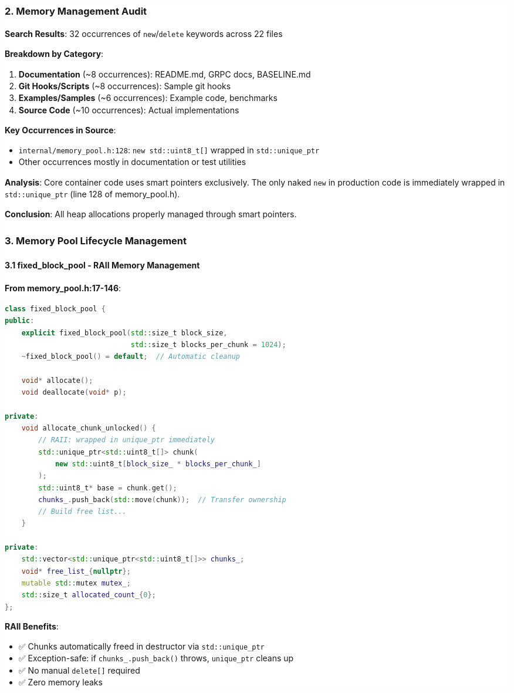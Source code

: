 ### 2. Memory Management Audit

**Search Results**: 32 occurrences of `new`/`delete` keywords across 22 files

**Breakdown by Category**:
1. **Documentation** (~8 occurrences): README.md, GRPC docs, BASELINE.md
2. **Git Hooks/Scripts** (~8 occurrences): Sample git hooks
3. **Examples/Samples** (~6 occurrences): Example code, benchmarks
4. **Source Code** (~10 occurrences): Actual implementations

**Key Occurrences in Source**:
- `internal/memory_pool.h:128`: `new std::uint8_t[]` wrapped in `std::unique_ptr`
- Other occurrences mostly in documentation or test utilities

**Analysis**: Core container code uses smart pointers exclusively. The only naked `new` in production code is immediately wrapped in `std::unique_ptr` (line 128 of memory_pool.h).

**Conclusion**: All heap allocations properly managed through smart pointers.

### 3. Memory Pool Lifecycle Management

#### 3.1 fixed_block_pool - RAII Memory Management

**From memory_pool.h:17-146**:
```cpp
class fixed_block_pool {
public:
    explicit fixed_block_pool(std::size_t block_size,
                              std::size_t blocks_per_chunk = 1024);
    ~fixed_block_pool() = default;  // Automatic cleanup

    void* allocate();
    void deallocate(void* p);

private:
    void allocate_chunk_unlocked() {
        // RAII: wrapped in unique_ptr immediately
        std::unique_ptr<std::uint8_t[]> chunk(
            new std::uint8_t[block_size_ * blocks_per_chunk_]
        );
        std::uint8_t* base = chunk.get();
        chunks_.push_back(std::move(chunk));  // Transfer ownership
        // Build free list...
    }

private:
    std::vector<std::unique_ptr<std::uint8_t[]>> chunks_;
    void* free_list_{nullptr};
    mutable std::mutex mutex_;
    std::size_t allocated_count_{0};
};
```

**RAII Benefits**:
- ✅ Chunks automatically freed in destructor via `std::unique_ptr`
- ✅ Exception-safe: if `chunks_.push_back()` throws, `unique_ptr` cleans up
- ✅ No manual `delete[]` required
- ✅ Zero memory leaks
